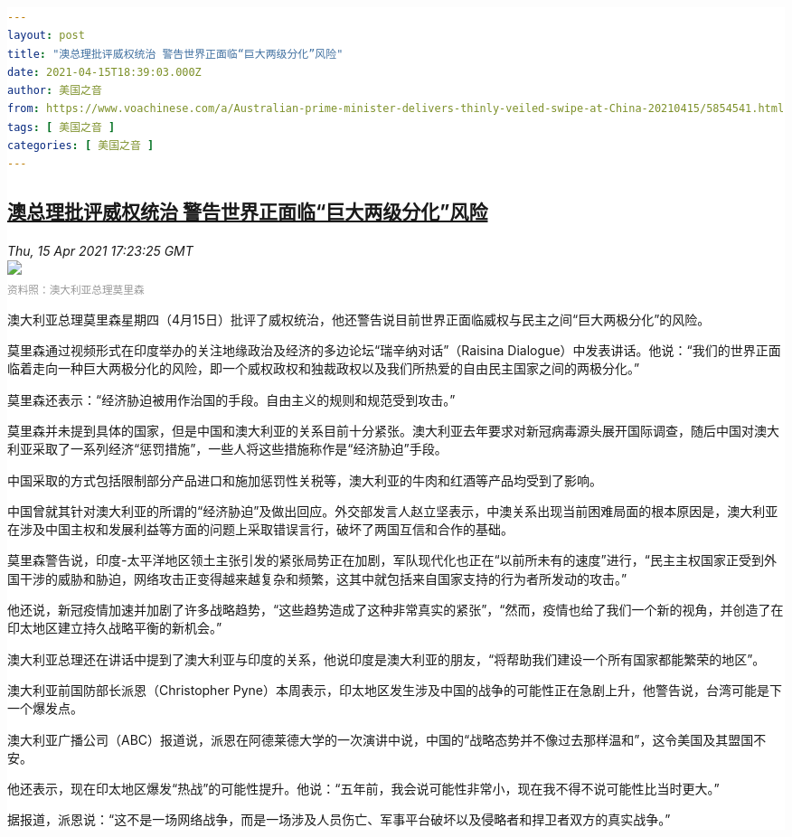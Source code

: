 ```yaml
---
layout: post
title: "澳总理批评威权统治 警告世界正面临“巨大两级分化”风险"
date: 2021-04-15T18:39:03.000Z
author: 美国之音
from: https://www.voachinese.com/a/Australian-prime-minister-delivers-thinly-veiled-swipe-at-China-20210415/5854541.html
tags: [ 美国之音 ]
categories: [ 美国之音 ]
---
```


[澳总理批评威权统治 警告世界正面临“巨大两级分化”风险](https://www.voachinese.com/a/Australian-prime-minister-delivers-thinly-veiled-swipe-at-China-20210415/5854541.html)
------

<div>
<div><i>Thu, 15 Apr 2021 17:23:25 GMT</i></div><img src="https://images.weserv.nl?url=gdb.voanews.com/61F41D64-6316-4886-98BF-BA7FBC29EF58_r1_s_w900.jpg" width="100%"><div><small style="color: #999;">资料照：澳大利亚总理莫里森</small></div><p>澳大利亚总理莫里森星期四（4月15日）批评了威权统治，他还警告说目前世界正面临威权与民主之间“巨大两极分化”的风险。</p><p>莫里森通过视频形式在印度举办的关注地缘政治及经济的多边论坛“瑞辛纳对话”（Raisina Dialogue）中发表讲话。他说：“我们的世界正面临着走向一种巨大两极分化的风险，即一个威权政权和独裁政权以及我们所热爱的自由民主国家之间的两极分化。”</p><p>莫里森还表示：“经济胁迫被用作治国的手段。自由主义的规则和规范受到攻击。”</p><p>莫里森并未提到具体的国家，但是中国和澳大利亚的关系目前十分紧张。澳大利亚去年要求对新冠病毒源头展开国际调查，随后中国对澳大利亚采取了一系列经济“惩罚措施”，一些人将这些措施称作是“经济胁迫”手段。</p><p>中国采取的方式包括限制部分产品进口和施加惩罚性关税等，澳大利亚的牛肉和红酒等产品均受到了影响。</p><p>中国曾就其针对澳大利亚的所谓的“经济胁迫”及做出回应。外交部发言人赵立坚表示，中澳关系出现当前困难局面的根本原因是，澳大利亚在涉及中国主权和发展利益等方面的问题上采取错误言行，破坏了两国互信和合作的基础。</p><p>莫里森警告说，印度-太平洋地区领土主张引发的紧张局势正在加剧，军队现代化也正在“以前所未有的速度”进行，“民主主权国家正受到外国干涉的威胁和胁迫，网络攻击正变得越来越复杂和频繁，这其中就包括来自国家支持的行为者所发动的攻击。”</p><p>他还说，新冠疫情加速并加剧了许多战略趋势，“这些趋势造成了这种非常真实的紧张”，“然而，疫情也给了我们一个新的视角，并创造了在印太地区建立持久战略平衡的新机会。”</p><p>澳大利亚总理还在讲话中提到了澳大利亚与印度的关系，他说印度是澳大利亚的朋友，“将帮助我们建设一个所有国家都能繁荣的地区”。</p><p>澳大利亚前国防部长派恩（Christopher Pyne）本周表示，印太地区发生涉及中国的战争的可能性正在急剧上升，他警告说，台湾可能是下一个爆发点。</p><p>澳大利亚广播公司（ABC）报道说，派恩在阿德莱德大学的一次演讲中说，中国的“战略态势并不像过去那样温和”，这令美国及其盟国不安。</p><p>他还表示，现在印太地区爆发“热战”的可能性提升。他说：“五年前，我会说可能性非常小，现在我不得不说可能性比当时更大。”</p><p>据报道，派恩说：“这不是一场网络战争，而是一场涉及人员伤亡、军事平台破坏以及侵略者和捍卫者双方的真实战争。”</p>
</div>
